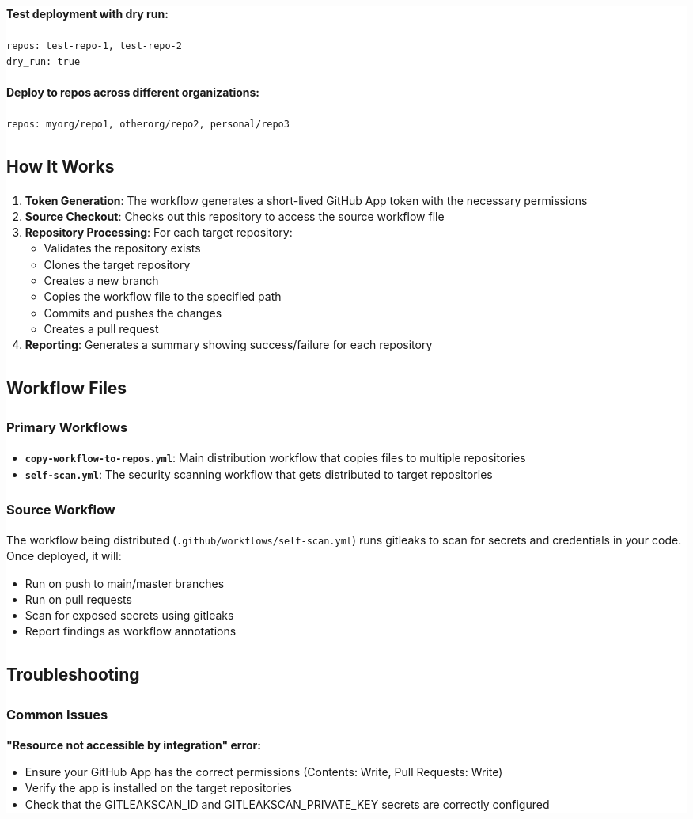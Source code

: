 #### Test deployment with dry run:
```
repos: test-repo-1, test-repo-2
dry_run: true
```

#### Deploy to repos across different organizations:
```
repos: myorg/repo1, otherorg/repo2, personal/repo3
```

## How It Works

1. **Token Generation**: The workflow generates a short-lived GitHub App token with the necessary permissions
2. **Source Checkout**: Checks out this repository to access the source workflow file
3. **Repository Processing**: For each target repository:
   - Validates the repository exists
   - Clones the target repository
   - Creates a new branch
   - Copies the workflow file to the specified path
   - Commits and pushes the changes
   - Creates a pull request
4. **Reporting**: Generates a summary showing success/failure for each repository

## Workflow Files

### Primary Workflows

- **`copy-workflow-to-repos.yml`**: Main distribution workflow that copies files to multiple repositories
- **`self-scan.yml`**: The security scanning workflow that gets distributed to target repositories

### Source Workflow

The workflow being distributed (`.github/workflows/self-scan.yml`) runs gitleaks to scan for secrets and credentials in your code. Once deployed, it will:

- Run on push to main/master branches
- Run on pull requests
- Scan for exposed secrets using gitleaks
- Report findings as workflow annotations

## Troubleshooting

### Common Issues

**"Resource not accessible by integration" error:**
- Ensure your GitHub App has the correct permissions (Contents: Write, Pull Requests: Write)
- Verify the app is installed on the target repositories
- Check that the GITLEAKSCAN_ID and GITLEAKSCAN_PRIVATE_KEY secrets are correctly configured

